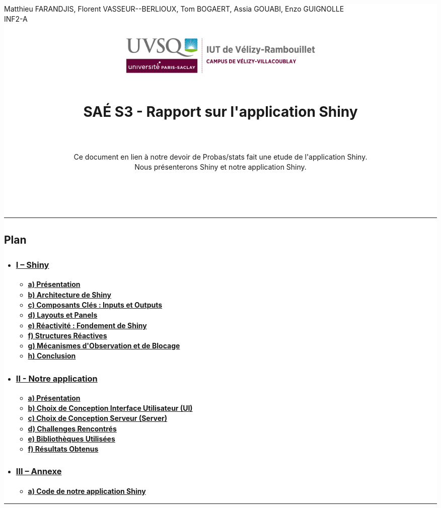 Matthieu FARANDJIS, Florent VASSEUR--BERLIOUX, Tom BOGAERT, Assia GOUABI, Enzo GUIGNOLLE<br>
INF2-A

<div align="center">
<img height="95" width="400" src="../img/IUT_Velizy_Villacoublay_logo_2020_ecran.png" title="logo uvsq vélizy"/>

# SAÉ S3 - Rapport sur l'application Shiny

<br><br>
Ce document en lien à notre devoir de Probas/stats fait une etude de l'application Shiny.<br>
Nous présenterons Shiny et notre application Shiny.<br>
<br>
</div>

<br><br>

---
## Plan

- ### [I – Shiny](#p1)
  - [**a) Présentation**](#p1a)
  - [**b) Architecture de Shiny**](#p1b)
  - [**c) Composants Clés : Inputs et Outputs**](#p1c)
  - [**d) Layouts et Panels**](#p1d)
  - [**e) Réactivité : Fondement de Shiny**](#p1e)
  - [**f) Structures Réactives**](#p1f)
  - [**g) Mécanismes d'Observation et de Blocage**](#p1g)
  - [**h) Conclusion**](#p1h)
  
- ### [II - Notre application](#p2)
  - [**a) Présentation**](#p2a)
  - [**b) Choix de Conception Interface Utilisateur (UI)**](#p2b)
  - [**c) Choix de Conception Serveur (Server)**](#p2c)
  - [**d) Challenges Rencontrés**](#p2d)
  - [**e) Bibliothèques Utilisées**](#p2e)
  - [**f) Résultats Obtenus**](#p2f)


- ### [III – Annexe](#p3) 
  - [**a) Code de notre application Shiny**](#p3a)

---
